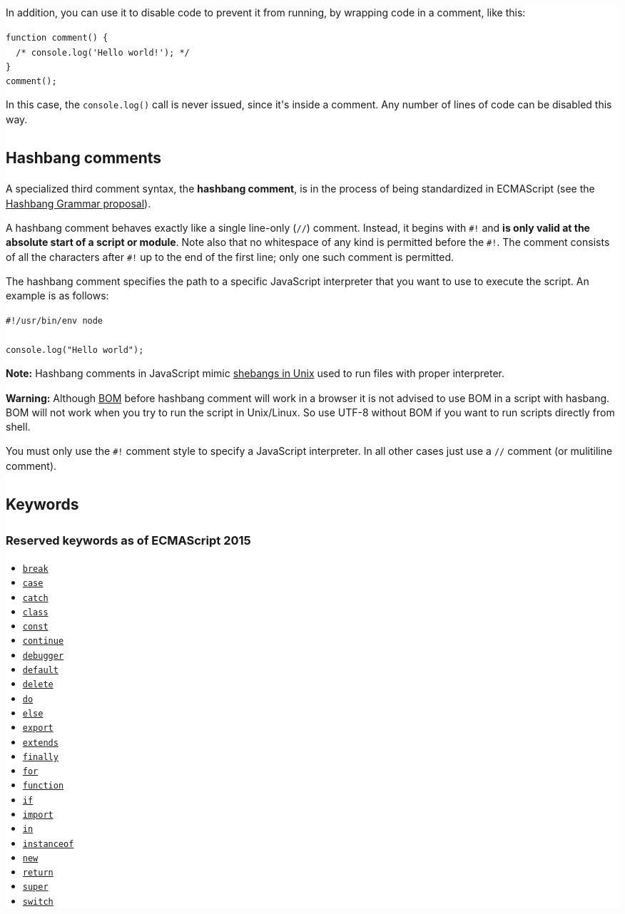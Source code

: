 In addition, you can use it to disable code to prevent it from running, by wrapping code in a comment, like this:

    function comment() {
      /* console.log('Hello world!'); */
    }
    comment();

In this case, the `console.log()` call is never issued, since it's inside a comment. Any number of lines of code can be disabled this way.

## Hashbang comments

A specialized third comment syntax, the **hashbang comment**, is in the process of being standardized in ECMAScript (see the [Hashbang Grammar proposal](https://github.com/tc39/proposal-hashbang)).

A hashbang comment behaves exactly like a single line-only (`//`) comment. Instead, it begins with `#!` and **is only valid at the absolute start of a script or module**. Note also that no whitespace of any kind is permitted before the `#!`. The comment consists of all the characters after `#!` up to the end of the first line; only one such comment is permitted.

The hashbang comment specifies the path to a specific JavaScript interpreter that you want to use to execute the script. An example is as follows:

    #!/usr/bin/env node

    console.log("Hello world");

**Note:** Hashbang comments in JavaScript mimic [shebangs in Unix](<https://en.wikipedia.org/wiki/Shebang_(Unix)>) used to run files with proper interpreter.

**Warning:** Although [BOM](https://en.wikipedia.org/wiki/Byte_order_mark) before hashbang comment will work in a browser it is not advised to use BOM in a script with hasbang. BOM will not work when you try to run the script in Unix/Linux. So use UTF-8 without BOM if you want to run scripts directly from shell.

You must only use the `#!` comment style to specify a JavaScript interpreter. In all other cases just use a `//` comment (or mulitiline comment).

## Keywords

### Reserved keywords as of ECMAScript 2015

-   [`break`](statements/break)
-   [`case`](statements/switch)
-   [`catch`](statements/try...catch)
-   [`class`](statements/class)
-   [`const`](statements/const)
-   [`continue`](statements/continue)
-   [`debugger`](statements/debugger)
-   [`default`](statements/switch)
-   [`delete`](operators/delete)
-   [`do`](statements/do...while)
-   [`else`](statements/if...else)
-   [`export`](statements/export)
-   [`extends`](statements/class)
-   [`finally`](statements/try...catch)
-   [`for`](statements/for)
-   [`function`](statements/function)
-   [`if`](statements/if...else)
-   [`import`](statements/import)
-   [`in`](operators/in)
-   [`instanceof`](operators/instanceof)
-   [`new`](operators/new)
-   [`return`](statements/return)
-   [`super`](operators/super)
-   [`switch`](statements/switch)